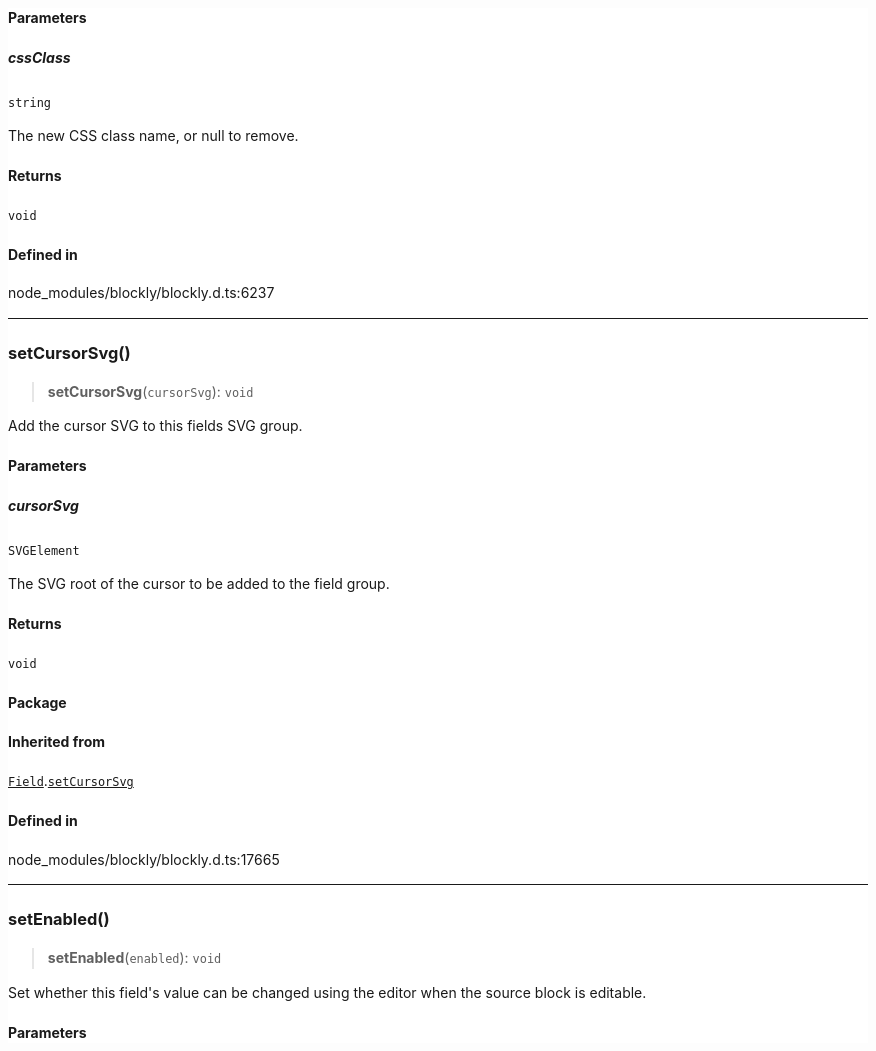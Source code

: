 #### Parameters

##### cssClass

`string`

The new CSS class name, or null to remove.

#### Returns

`void`

#### Defined in

node_modules/blockly/blockly.d.ts:6237

---

### setCursorSvg()

> **setCursorSvg**(`cursorSvg`): `void`

Add the cursor SVG to this fields SVG group.

#### Parameters

##### cursorSvg

`SVGElement`

The SVG root of the cursor to be added to the
field group.

#### Returns

`void`

#### Package

#### Inherited from

[`Field`](Field.md).[`setCursorSvg`](Field.md#setcursorsvg)

#### Defined in

node_modules/blockly/blockly.d.ts:17665

---

### setEnabled()

> **setEnabled**(`enabled`): `void`

Set whether this field's value can be changed using the editor when the
source block is editable.

#### Parameters
